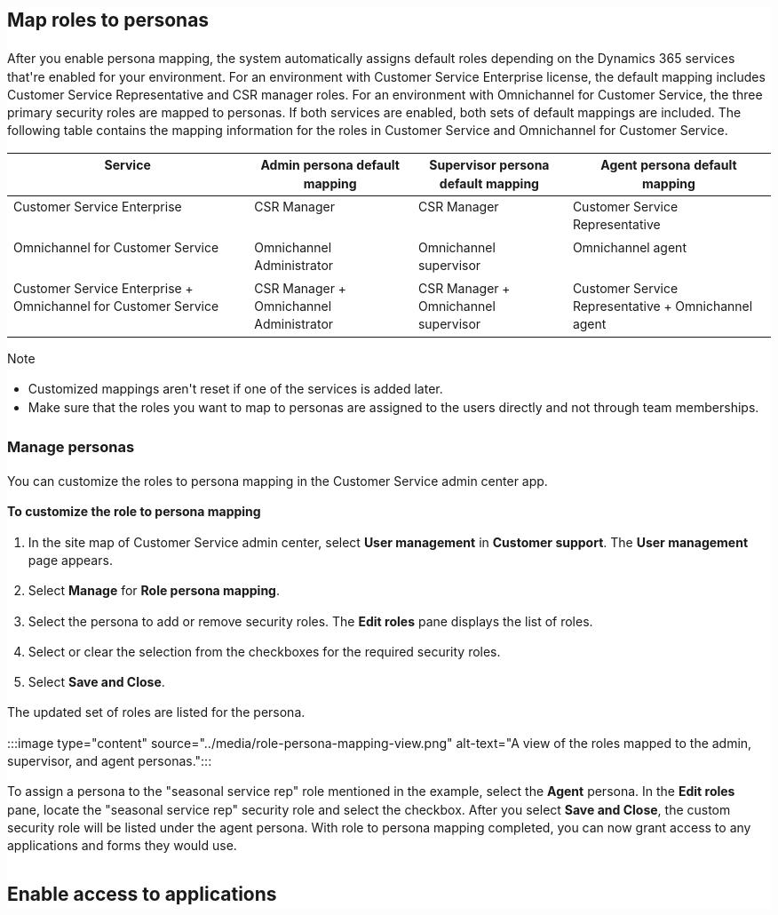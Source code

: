 ## Map roles to personas

After you enable persona mapping, the system automatically assigns default roles depending on the Dynamics 365 services that're enabled for your environment. For an environment with Customer Service Enterprise license, the default mapping includes Customer Service Representative and CSR manager roles. For an environment with Omnichannel for Customer Service, the three primary security roles are mapped to personas. If both services are enabled, both sets of default mappings are included. The following table contains the mapping information for the roles in Customer Service and Omnichannel for Customer Service.

| Service | Admin persona default mapping | Supervisor persona default mapping | Agent persona default mapping |
| ------------- | ---------------- | ------------------- | --------------- |
| Customer Service Enterprise | CSR Manager | CSR Manager | Customer Service Representative |
| Omnichannel for Customer Service | Omnichannel Administrator | Omnichannel supervisor | Omnichannel agent |  
| Customer Service Enterprise + Omnichannel for Customer Service | CSR Manager + Omnichannel Administrator | CSR Manager + Omnichannel supervisor | Customer Service Representative + Omnichannel agent |

> [!NOTE]
>
> - Customized mappings aren't reset if one of the services is added later.
> - Make sure that the roles you want to map to personas are assigned to the users directly and not through team memberships.

### Manage personas

You can customize the roles to persona mapping in the Customer Service admin center app.

**To customize the role to persona mapping**

1. In the site map of Customer Service admin center, select **User management** in **Customer support**. The **User management** page appears.    

2. Select **Manage** for **Role persona mapping**.

3. Select the persona to add or remove security roles. The **Edit roles** pane displays the list of roles.

4. Select or clear the selection from the checkboxes for the required security roles.

5. Select **Save and Close**.

The updated set of roles are listed for the persona.

   :::image type="content" source="../media/role-persona-mapping-view.png" alt-text="A view of the roles mapped to the admin, supervisor, and agent personas.":::

To assign a persona to the "seasonal service rep" role mentioned in the example, select the **Agent** persona. In the **Edit roles** pane, locate the "seasonal service rep" security role and select the checkbox. After you select **Save and Close**, the custom security role will be listed under the agent persona. With role to persona mapping completed, you can now grant access to any applications and forms they would use.

## Enable access to applications
